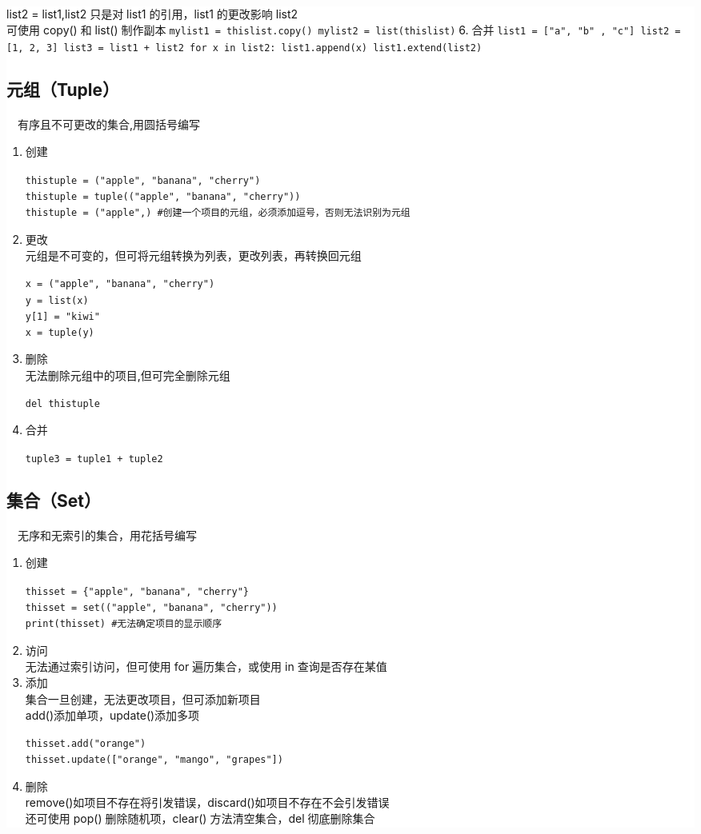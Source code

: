    list2 = list1,list2 只是对 list1 的引用，list1 的更改影响 list2\
   可使用 copy() 和 list() 制作副本
    ````
    mylist1 = thislist.copy()
    mylist2 = list(thislist)
    ````
6. 合并
    ````
    list1 = ["a", "b" , "c"]
    list2 = [1, 2, 3]
    list3 = list1 + list2
    for x in list2:
        list1.append(x)
    list1.extend(list2)
    ````
## 元组（Tuple）
&emsp;有序且不可更改的集合,用圆括号编写
1. 创建
    ````
    thistuple = ("apple", "banana", "cherry")
    thistuple = tuple(("apple", "banana", "cherry"))
    thistuple = ("apple",) #创建一个项目的元组，必须添加逗号，否则无法识别为元组
    ````
2. 更改\
    元组是不可变的，但可将元组转换为列表，更改列表，再转换回元组
    ````
    x = ("apple", "banana", "cherry")
    y = list(x)
    y[1] = "kiwi"
    x = tuple(y)
    ````
3. 删除\
    无法删除元组中的项目,但可完全删除元组
    ````
    del thistuple
    ````
4. 合并
    ````
    tuple3 = tuple1 + tuple2
    ````
## 集合（Set）
&emsp;无序和无索引的集合，用花括号编写
1. 创建
    ````
    thisset = {"apple", "banana", "cherry"}
    thisset = set(("apple", "banana", "cherry"))
    print(thisset) #无法确定项目的显示顺序
    ````
2. 访问\
    无法通过索引访问，但可使用 for 遍历集合，或使用 in 查询是否存在某值
3. 添加\
    集合一旦创建，无法更改项目，但可添加新项目\
    add()添加单项，update()添加多项
    ````
    thisset.add("orange")
    thisset.update(["orange", "mango", "grapes"])
    ````
4. 删除\
    remove()如项目不存在将引发错误，discard()如项目不存在不会引发错误\
    还可使用 pop() 删除随机项，clear() 方法清空集合，del 彻底删除集合
    ````